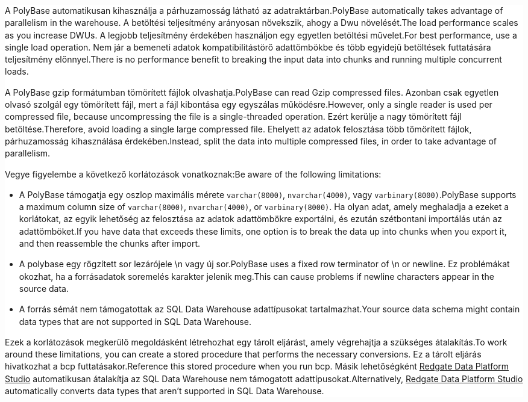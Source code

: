 <span data-ttu-id="6357c-201">A PolyBase automatikusan kihasználja a párhuzamosság látható az adatraktárban.</span><span class="sxs-lookup"><span data-stu-id="6357c-201">PolyBase automatically takes advantage of parallelism in the warehouse.</span></span> <span data-ttu-id="6357c-202">A betöltési teljesítmény arányosan növekszik, ahogy a Dwu növelését.</span><span class="sxs-lookup"><span data-stu-id="6357c-202">The load performance scales as you increase DWUs.</span></span> <span data-ttu-id="6357c-203">A legjobb teljesítmény érdekében használjon egy egyetlen betöltési művelet.</span><span class="sxs-lookup"><span data-stu-id="6357c-203">For best performance, use a single load operation.</span></span> <span data-ttu-id="6357c-204">Nem jár a bemeneti adatok kompatibilitástörő adattömbökbe és több egyidejű betöltések futtatására teljesítmény előnnyel.</span><span class="sxs-lookup"><span data-stu-id="6357c-204">There is no performance benefit to breaking the input data into chunks and running multiple concurrent loads.</span></span>

<span data-ttu-id="6357c-205">A PolyBase gzip formátumban tömörített fájlok olvashatja.</span><span class="sxs-lookup"><span data-stu-id="6357c-205">PolyBase can read Gzip compressed files.</span></span> <span data-ttu-id="6357c-206">Azonban csak egyetlen olvasó szolgál egy tömörített fájl, mert a fájl kibontása egy egyszálas működésre.</span><span class="sxs-lookup"><span data-stu-id="6357c-206">However, only a single reader is used per compressed file, because uncompressing the file is a single-threaded operation.</span></span> <span data-ttu-id="6357c-207">Ezért kerülje a nagy tömörített fájl betöltése.</span><span class="sxs-lookup"><span data-stu-id="6357c-207">Therefore, avoid loading a single large compressed file.</span></span> <span data-ttu-id="6357c-208">Ehelyett az adatok felosztása több tömörített fájlok, párhuzamosság kihasználása érdekében.</span><span class="sxs-lookup"><span data-stu-id="6357c-208">Instead, split the data into multiple compressed files, in order to take advantage of parallelism.</span></span> 

<span data-ttu-id="6357c-209">Vegye figyelembe a következő korlátozások vonatkoznak:</span><span class="sxs-lookup"><span data-stu-id="6357c-209">Be aware of the following limitations:</span></span>

- <span data-ttu-id="6357c-210">A PolyBase támogatja egy oszlop maximális mérete `varchar(8000)`, `nvarchar(4000)`, vagy `varbinary(8000)`.</span><span class="sxs-lookup"><span data-stu-id="6357c-210">PolyBase supports a maximum column size of `varchar(8000)`, `nvarchar(4000)`, or `varbinary(8000)`.</span></span> <span data-ttu-id="6357c-211">Ha olyan adat, amely meghaladja a ezeket a korlátokat, az egyik lehetőség az felosztása az adatok adattömbökre exportálni, és ezután szétbontani importálás után az adattömböket.</span><span class="sxs-lookup"><span data-stu-id="6357c-211">If you have data that exceeds these limits, one option is to break the data up into chunks when you export it, and then reassemble the chunks after import.</span></span> 

- <span data-ttu-id="6357c-212">A polybase egy rögzített sor lezárójele \n vagy új sor.</span><span class="sxs-lookup"><span data-stu-id="6357c-212">PolyBase uses a fixed row terminator of \n or newline.</span></span> <span data-ttu-id="6357c-213">Ez problémákat okozhat, ha a forrásadatok soremelés karakter jelenik meg.</span><span class="sxs-lookup"><span data-stu-id="6357c-213">This can cause problems if newline characters appear in the source data.</span></span>

- <span data-ttu-id="6357c-214">A forrás sémát nem támogatottak az SQL Data Warehouse adattípusokat tartalmazhat.</span><span class="sxs-lookup"><span data-stu-id="6357c-214">Your source data schema might contain data types that are not supported in SQL Data Warehouse.</span></span>

<span data-ttu-id="6357c-215">Ezek a korlátozások megkerülő megoldásként létrehozhat egy tárolt eljárást, amely végrehajtja a szükséges átalakítás.</span><span class="sxs-lookup"><span data-stu-id="6357c-215">To work around these limitations, you can create a stored procedure that performs the necessary conversions.</span></span> <span data-ttu-id="6357c-216">Ez a tárolt eljárás hivatkozhat a bcp futtatásakor.</span><span class="sxs-lookup"><span data-stu-id="6357c-216">Reference this stored procedure when you run bcp.</span></span> <span data-ttu-id="6357c-217">Másik lehetőségként [Redgate Data Platform Studio](/azure/sql-data-warehouse/sql-data-warehouse-load-with-redgate) automatikusan átalakítja az SQL Data Warehouse nem támogatott adattípusokat.</span><span class="sxs-lookup"><span data-stu-id="6357c-217">Alternatively, [Redgate Data Platform Studio](/azure/sql-data-warehouse/sql-data-warehouse-load-with-redgate) automatically converts data types that aren’t supported in SQL Data Warehouse.</span></span>
